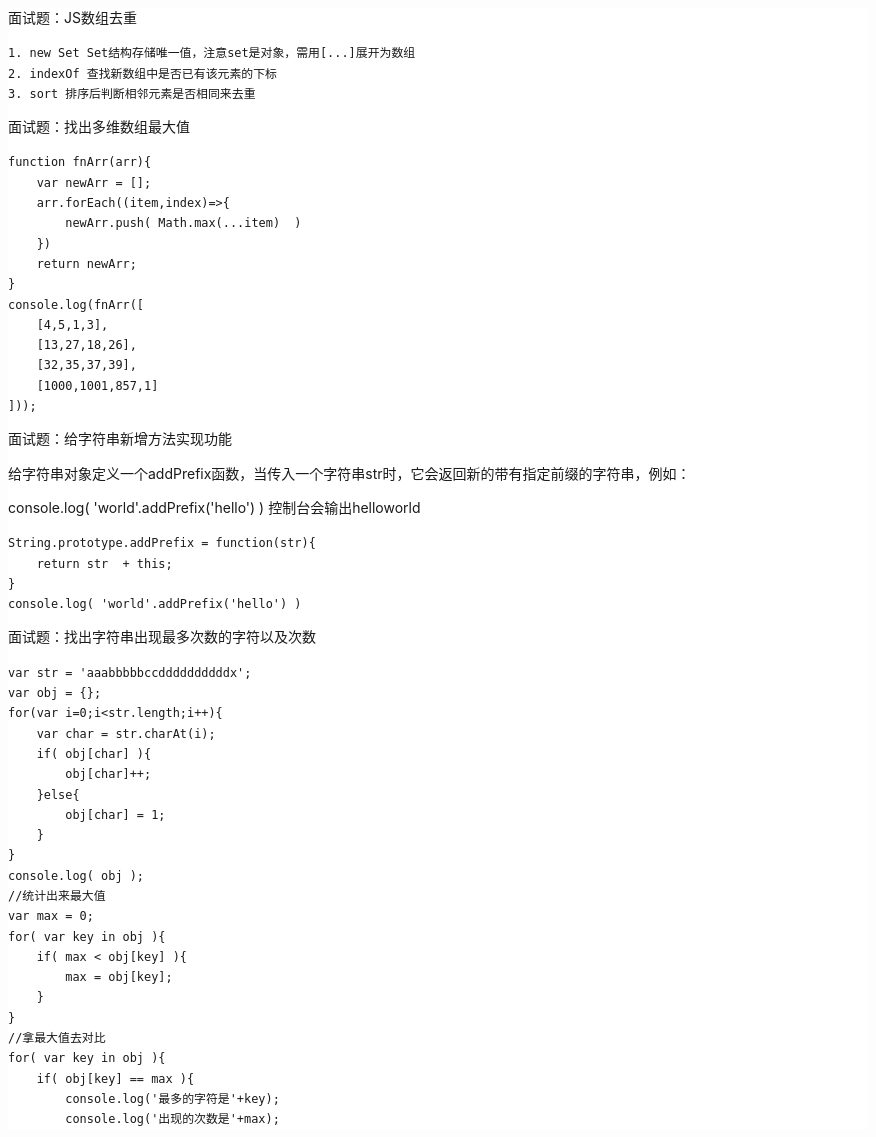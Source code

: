 

面试题：JS数组去重

```
1. new Set Set结构存储唯一值，注意set是对象，需用[...]展开为数组
2. indexOf 查找新数组中是否已有该元素的下标
3. sort 排序后判断相邻元素是否相同来去重
```



面试题：找出多维数组最大值

```
function fnArr(arr){
	var newArr = [];
	arr.forEach((item,index)=>{
		newArr.push( Math.max(...item)  )
	})
	return newArr;
}
console.log(fnArr([
	[4,5,1,3],
	[13,27,18,26],
	[32,35,37,39],
	[1000,1001,857,1]
]));
```



面试题：给字符串新增方法实现功能

给字符串对象定义一个addPrefix函数，当传入一个字符串str时，它会返回新的带有指定前缀的字符串，例如：

console.log( 'world'.addPrefix('hello') )  控制台会输出helloworld

```
String.prototype.addPrefix = function(str){
	return str  + this;
}
console.log( 'world'.addPrefix('hello') )
```



面试题：找出字符串出现最多次数的字符以及次数

```
var str = 'aaabbbbbccddddddddddx';
var obj = {};
for(var i=0;i<str.length;i++){
	var char = str.charAt(i);
	if( obj[char] ){
		obj[char]++;
	}else{
		obj[char] = 1;
	}
}
console.log( obj );
//统计出来最大值
var max = 0;
for( var key in obj ){
	if( max < obj[key] ){
		max = obj[key];
	}
}
//拿最大值去对比
for( var key in obj ){
	if( obj[key] == max ){
		console.log('最多的字符是'+key);
		console.log('出现的次数是'+max);
```